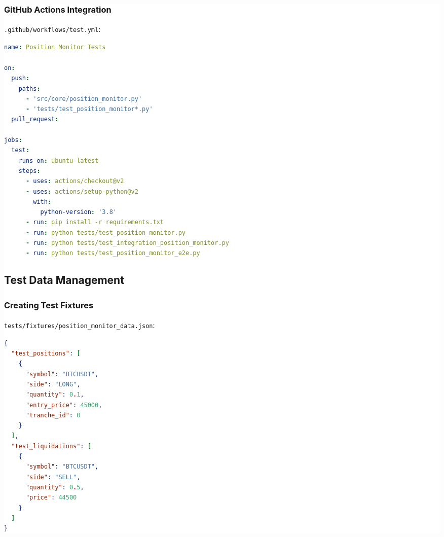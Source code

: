 ### GitHub Actions Integration

`.github/workflows/test.yml`:
```yaml
name: Position Monitor Tests

on:
  push:
    paths:
      - 'src/core/position_monitor.py'
      - 'tests/test_position_monitor*.py'
  pull_request:

jobs:
  test:
    runs-on: ubuntu-latest
    steps:
      - uses: actions/checkout@v2
      - uses: actions/setup-python@v2
        with:
          python-version: '3.8'
      - run: pip install -r requirements.txt
      - run: python tests/test_position_monitor.py
      - run: python tests/test_integration_position_monitor.py
      - run: python tests/test_position_monitor_e2e.py
```

## Test Data Management

### Creating Test Fixtures

`tests/fixtures/position_monitor_data.json`:
```json
{
  "test_positions": [
    {
      "symbol": "BTCUSDT",
      "side": "LONG",
      "quantity": 0.1,
      "entry_price": 45000,
      "tranche_id": 0
    }
  ],
  "test_liquidations": [
    {
      "symbol": "BTCUSDT",
      "side": "SELL",
      "quantity": 0.5,
      "price": 44500
    }
  ]
}
```
